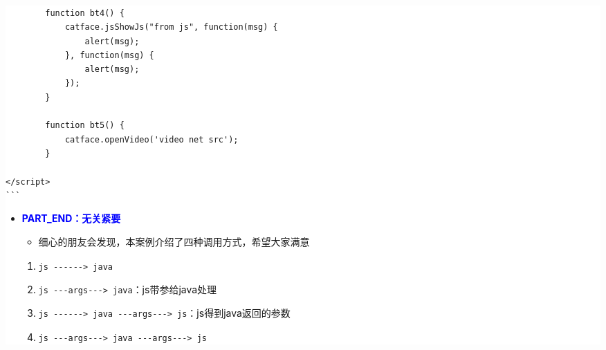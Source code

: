 		    function bt4() {
		        catface.jsShowJs("from js", function(msg) {
		            alert(msg);
		        }, function(msg) {
		            alert(msg);
		        });
		    }
		
		    function bt5() {
		        catface.openVideo('video net src');
		    }
	
	</script>
	```
- <font color=blue>**PART_END：无关紧要**</font>

	- 细心的朋友会发现，本案例介绍了四种调用方式，希望大家满意

	1. `js ------> java`
	
	2. `js ---args---> java`：js带参给java处理

	3. `js ------> java ---args---> js`：js得到java返回的参数
	
	4. `js ---args---> java ---args---> js`
